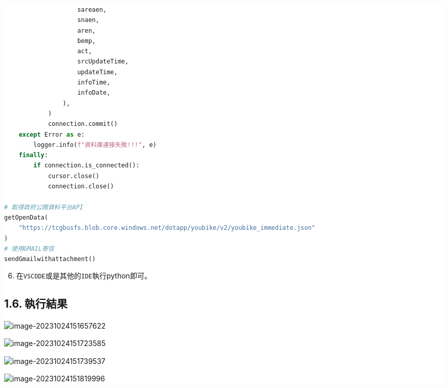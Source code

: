 ```python
                    sareaen,
                    snaen,
                    aren,
                    bemp,
                    act,
                    srcUpdateTime,
                    updateTime,
                    infoTime,
                    infoDate,
                ),
            )
            connection.commit()
    except Error as e:
        logger.info(f"資料庫連接失敗!!!", e)
    finally:
        if connection.is_connected():
            cursor.close()
            connection.close()

# 取得政府公開資料平台API
getOpenData(
    "https://tcgbusfs.blob.core.windows.net/dotapp/youbike/v2/youbike_immediate.json"
)
# 使用GMAIL寄信
sendGmailwithattachment()
```


6. 在`VSCODE`或是其他的`IDE`執行python即可。


## 1.6. 執行結果

![image-20231024151657622](https://mybookstack.zeabur.app/uploads/images/gallery/2025-08/17Xb45087e5-image-20231024151657622.png)

![image-20231024151723585](https://mybookstack.zeabur.app/uploads/images/gallery/2025-08/dx4089782e1-image-20231024151723585.png)

![image-20231024151739537](https://mybookstack.zeabur.app/uploads/images/gallery/2025-08/PKK50e35441-image-20231024151739537.png)

![image-20231024151819996](https://mybookstack.zeabur.app/uploads/images/gallery/2025-08/808cbb9e-image-20231024151819996.png)
